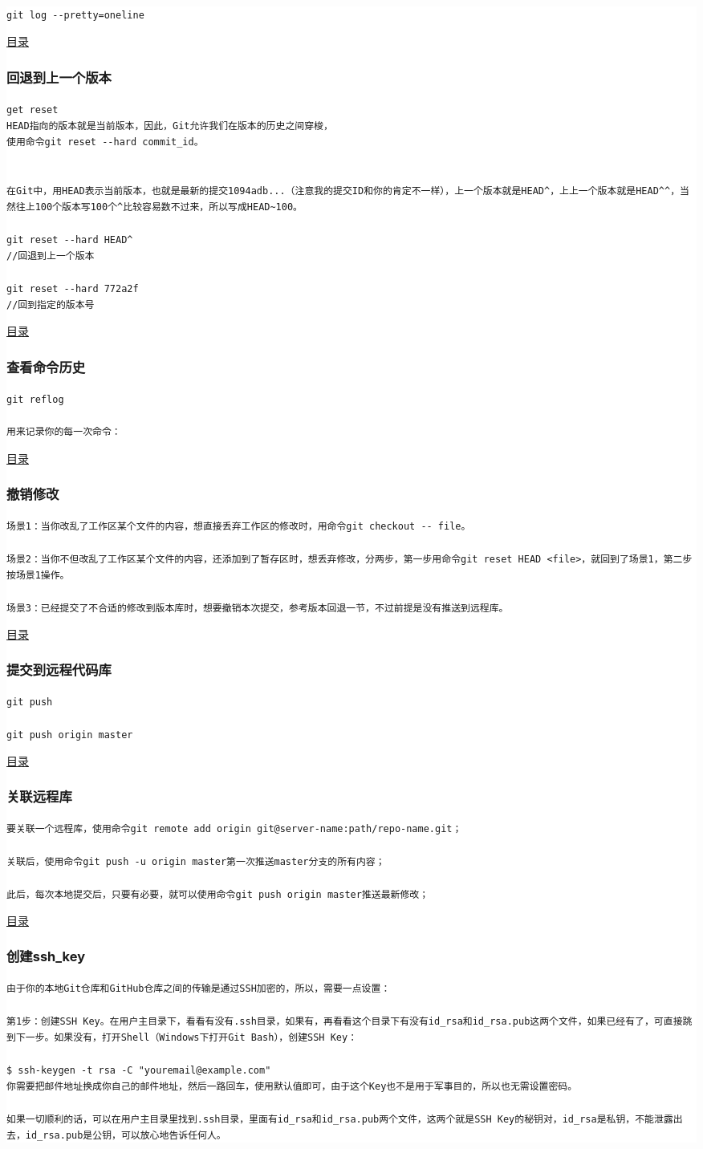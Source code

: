     git log --pretty=oneline
[目录](#git)    
### 回退到上一个版本 
    get reset
    HEAD指向的版本就是当前版本，因此，Git允许我们在版本的历史之间穿梭，
    使用命令git reset --hard commit_id。
   
    
    在Git中，用HEAD表示当前版本，也就是最新的提交1094adb...（注意我的提交ID和你的肯定不一样），上一个版本就是HEAD^，上上一个版本就是HEAD^^，当然往上100个版本写100个^比较容易数不过来，所以写成HEAD~100。
    
    git reset --hard HEAD^ 
    //回退到上一个版本
    
    git reset --hard 772a2f
    //回到指定的版本号 
    
[目录](#git)   
### 查看命令历史 

    git reflog

    用来记录你的每一次命令：
[目录](#git)
### 撤销修改 
    场景1：当你改乱了工作区某个文件的内容，想直接丢弃工作区的修改时，用命令git checkout -- file。
    
    场景2：当你不但改乱了工作区某个文件的内容，还添加到了暂存区时，想丢弃修改，分两步，第一步用命令git reset HEAD <file>，就回到了场景1，第二步按场景1操作。
    
    场景3：已经提交了不合适的修改到版本库时，想要撤销本次提交，参考版本回退一节，不过前提是没有推送到远程库。
[目录](#git)
### 提交到远程代码库 
    
    git push 
    
    git push origin master
[目录](#git)    
### 关联远程库 

    要关联一个远程库，使用命令git remote add origin git@server-name:path/repo-name.git；

    关联后，使用命令git push -u origin master第一次推送master分支的所有内容；

    此后，每次本地提交后，只要有必要，就可以使用命令git push origin master推送最新修改；
[目录](#git)   
### 创建ssh_key
    由于你的本地Git仓库和GitHub仓库之间的传输是通过SSH加密的，所以，需要一点设置：

    第1步：创建SSH Key。在用户主目录下，看看有没有.ssh目录，如果有，再看看这个目录下有没有id_rsa和id_rsa.pub这两个文件，如果已经有了，可直接跳到下一步。如果没有，打开Shell（Windows下打开Git Bash），创建SSH Key：

    $ ssh-keygen -t rsa -C "youremail@example.com"
    你需要把邮件地址换成你自己的邮件地址，然后一路回车，使用默认值即可，由于这个Key也不是用于军事目的，所以也无需设置密码。

    如果一切顺利的话，可以在用户主目录里找到.ssh目录，里面有id_rsa和id_rsa.pub两个文件，这两个就是SSH Key的秘钥对，id_rsa是私钥，不能泄露出去，id_rsa.pub是公钥，可以放心地告诉任何人。
